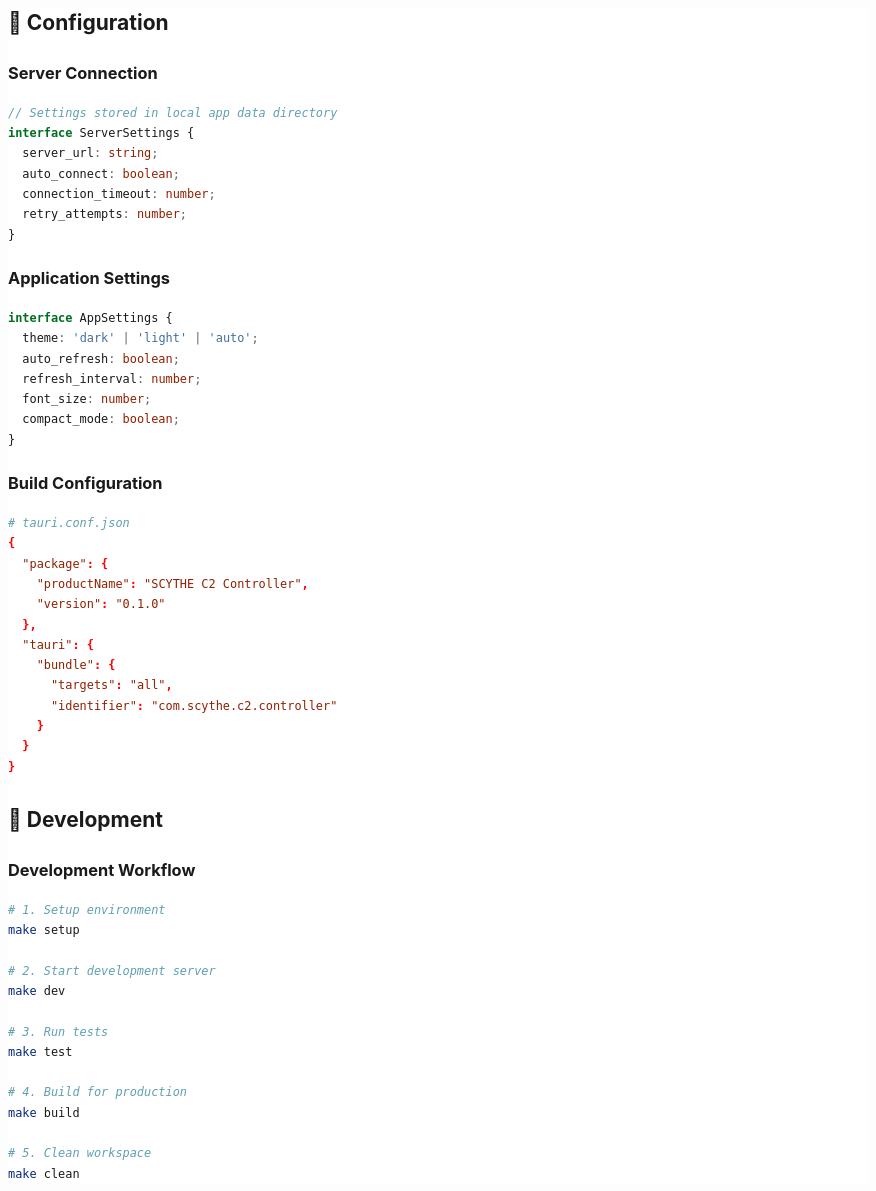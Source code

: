 ## 🔧 Configuration

### Server Connection
```typescript
// Settings stored in local app data directory
interface ServerSettings {
  server_url: string;
  auto_connect: boolean;
  connection_timeout: number;
  retry_attempts: number;
}
```

### Application Settings
```typescript
interface AppSettings {
  theme: 'dark' | 'light' | 'auto';
  auto_refresh: boolean;
  refresh_interval: number;
  font_size: number;
  compact_mode: boolean;
}
```

### Build Configuration
```toml
# tauri.conf.json
{
  "package": {
    "productName": "SCYTHE C2 Controller",
    "version": "0.1.0"
  },
  "tauri": {
    "bundle": {
      "targets": "all",
      "identifier": "com.scythe.c2.controller"
    }
  }
}
```

## 🧪 Development

### Development Workflow
```bash
# 1. Setup environment
make setup

# 2. Start development server
make dev

# 3. Run tests
make test

# 4. Build for production
make build

# 5. Clean workspace
make clean
```
